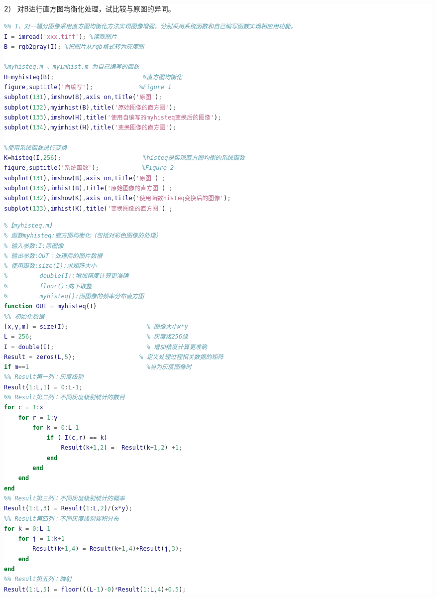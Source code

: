 ```matlab
```

2） 对B进行直方图均衡化处理，试比较与原图的异同。

```matlab
%% 1、对一幅分图像采用直方图均衡化方法实现图像增强，分别采用系统函数和自己编写函数实现相应用功能。
I = imread('xxx.tiff'); %读取图片
B = rgb2gray(I); %把图片从rgb格式转为灰度图

%myhisteq.m 、myimhist.m 为自己编写的函数
H=myhisteq(B);                         %直方图均衡化
figure,suptitle('自编写');             %Figure 1
subplot(131),imshow(B),axis on,title('原图'); 
subplot(132),myimhist(B),title('原始图像的直方图'); 
subplot(133),imshow(H),title('使用自编写的myhisteq变换后的图像');
subplot(134),myimhist(H),title('变换图像的直方图'); 

%使用系统函数进行变换
K=histeq(I,256);                       %histeq是实现直方图均衡的系统函数
figure,suptitle('系统函数');            %Figure 2
subplot(131),imshow(B),axis on,title('原图') ; 
subplot(133),imhist(B),title('原始图像的直方图') ; 
subplot(132),imshow(K),axis on,title('使用函数histeq变换后的图像');
subplot(133),imhist(K),title('变换图像的直方图') ; 

```

```matlab
%【myhisteq.m】
% 函数myhisteq:直方图均衡化（包括对彩色图像的处理）
% 输入参数:I:原图像
% 输出参数:OUT：处理后的图片数据
% 使用函数:size(I):求矩阵大小
%         double(I):增加精度计算更准确
%         floor():向下取整
%         myhisteq():画图像的频率分布直方图
function OUT = myhisteq(I)
%% 初始化数据
[x,y,m] = size(I);                      % 图像大小x*y
L = 256;                                % 灰度级256级
I = double(I);                          % 增加精度计算更准确
Result = zeros(L,5);                  % 定义处理过程相关数据的矩阵
if m==1                                 %当为灰度图像时
%% Result第一列：灰度级别
Result(1:L,1) = 0:L-1;          
%% Result第二列：不同灰度级别统计的数目
for c = 1:x                     
    for r = 1:y
        for k = 0:L-1  
            if ( I(c,r) == k)
                Result(k+1,2) =  Result(k+1,2) +1;
            end
        end
    end
end
%% Result第三列：不同灰度级别统计的概率
Result(1:L,3) = Result(1:L,2)/(x*y);
%% Result第四列：不同灰度级别累积分布
for k = 0:L-1                           
    for j = 1:k+1
        Result(k+1,4) = Result(k+1,4)+Result(j,3); 
    end
end
%% Result第五列：映射
Result(1:L,5) = floor(((L-1)-0)*Result(1:L,4)+0.5);
```